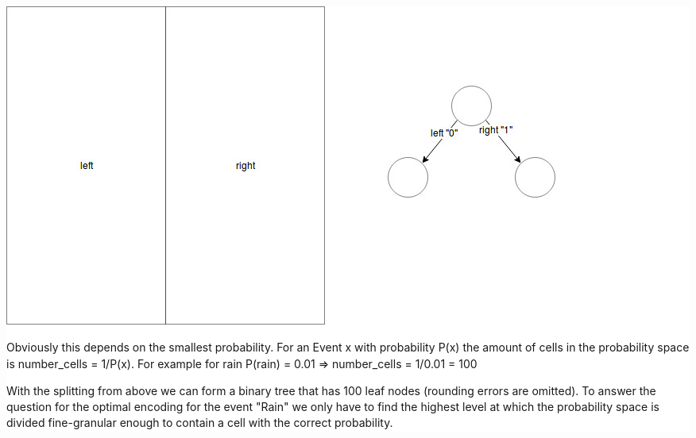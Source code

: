 ![tree splitting](/images/tree_splitting.jpeg)

Obviously this depends on the smallest probability. For an Event x with probability P(x)
the amount of cells in the probability space is number_cells = 1/P(x).
For example for rain P(rain) = 0.01 => number_cells = 1/0.01 = 100

With the splitting from above we can form a binary tree that has 100 leaf nodes
(rounding errors are omitted). To answer the question for the optimal encoding
for the event "Rain" we only have to find the highest level at which the probability
space is divided fine-granular enough to contain a cell with the correct probability.

